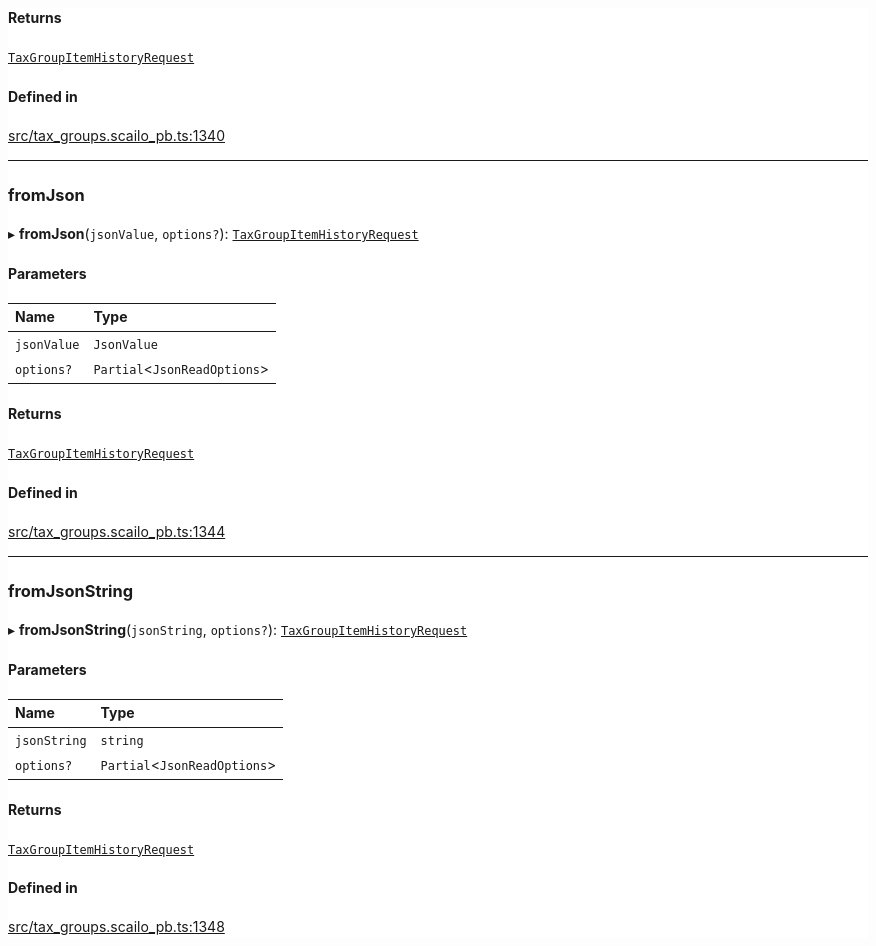 #### Returns

[`TaxGroupItemHistoryRequest`](TaxGroupItemHistoryRequest.md)

#### Defined in

[src/tax_groups.scailo_pb.ts:1340](https://github.com/scailo/ts-sdk/blob/c10a36b57201dfa5903d4b53efa1e62aa6208936/src/tax_groups.scailo_pb.ts#L1340)

___

### fromJson

▸ **fromJson**(`jsonValue`, `options?`): [`TaxGroupItemHistoryRequest`](TaxGroupItemHistoryRequest.md)

#### Parameters

| Name | Type |
| :------ | :------ |
| `jsonValue` | `JsonValue` |
| `options?` | `Partial`\<`JsonReadOptions`\> |

#### Returns

[`TaxGroupItemHistoryRequest`](TaxGroupItemHistoryRequest.md)

#### Defined in

[src/tax_groups.scailo_pb.ts:1344](https://github.com/scailo/ts-sdk/blob/c10a36b57201dfa5903d4b53efa1e62aa6208936/src/tax_groups.scailo_pb.ts#L1344)

___

### fromJsonString

▸ **fromJsonString**(`jsonString`, `options?`): [`TaxGroupItemHistoryRequest`](TaxGroupItemHistoryRequest.md)

#### Parameters

| Name | Type |
| :------ | :------ |
| `jsonString` | `string` |
| `options?` | `Partial`\<`JsonReadOptions`\> |

#### Returns

[`TaxGroupItemHistoryRequest`](TaxGroupItemHistoryRequest.md)

#### Defined in

[src/tax_groups.scailo_pb.ts:1348](https://github.com/scailo/ts-sdk/blob/c10a36b57201dfa5903d4b53efa1e62aa6208936/src/tax_groups.scailo_pb.ts#L1348)
